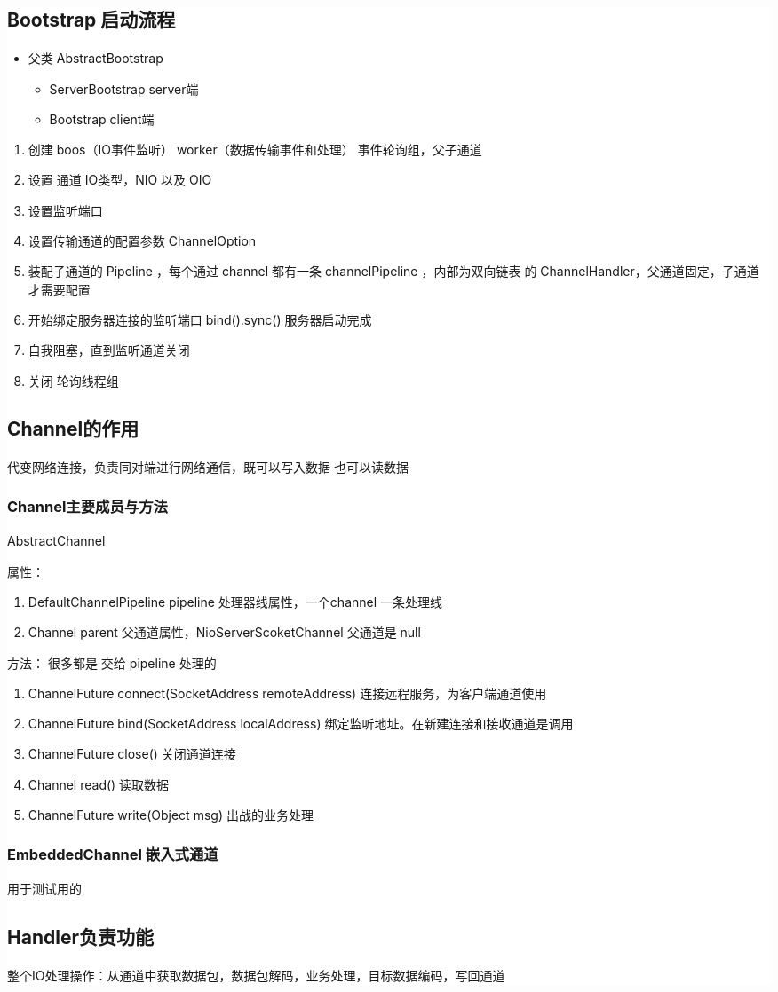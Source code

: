 ## Bootstrap 启动流程

+ 父类 AbstractBootstrap
  
  + ServerBootstrap server端
  
  + Bootstrap client端
1. 创建 boos（IO事件监听） worker（数据传输事件和处理） 事件轮询组，父子通道

2. 设置 通道 IO类型，NIO 以及 OIO

3. 设置监听端口 

4. 设置传输通道的配置参数 ChannelOption

5. 装配子通道的 Pipeline ，每个通过 channel 都有一条 channelPipeline ，内部为双向链表 的 ChannelHandler，父通道固定，子通道才需要配置

6. 开始绑定服务器连接的监听端口 bind().sync()  服务器启动完成

7. 自我阻塞，直到监听通道关闭

8. 关闭 轮询线程组

## Channel的作用

代变网络连接，负责同对端进行网络通信，既可以写入数据 也可以读数据

### Channel主要成员与方法

AbstractChannel

属性：

1. DefaultChannelPipeline pipeline 处理器线属性，一个channel 一条处理线

2. Channel parent 父通道属性，NioServerScoketChannel 父通道是 null

方法： 很多都是 交给 pipeline 处理的

1. ChannelFuture connect(SocketAddress remoteAddress) 连接远程服务，为客户端通道使用

2. ChannelFuture bind(SocketAddress localAddress) 绑定监听地址。在新建连接和接收通道是调用

3. ChannelFuture close() 关闭通道连接

4. Channel read() 读取数据

5. ChannelFuture write(Object msg) 出战的业务处理

### EmbeddedChannel 嵌入式通道

用于测试用的

## Handler负责功能

整个IO处理操作：从通道中获取数据包，数据包解码，业务处理，目标数据编码，写回通道
